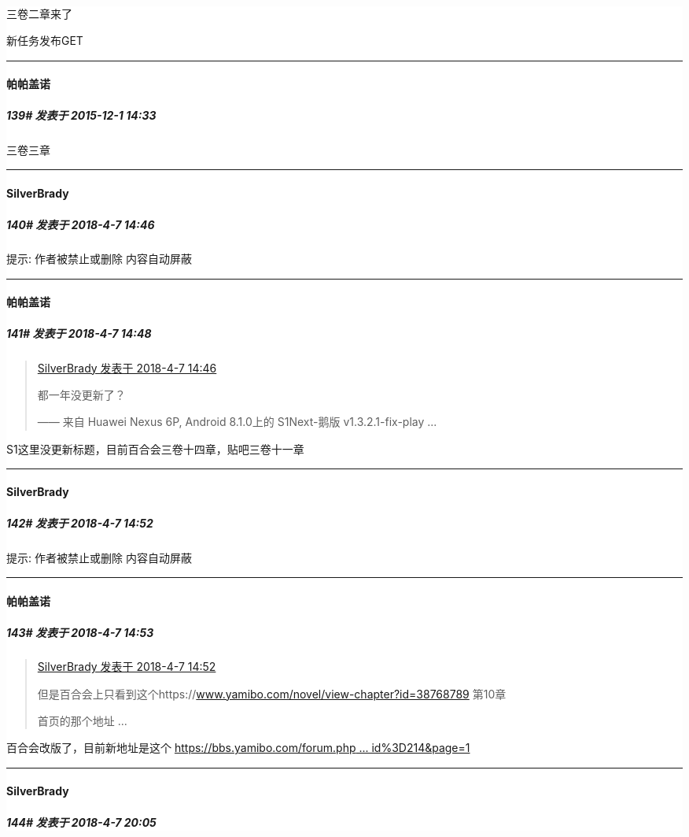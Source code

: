 三卷二章来了

新任务发布GET

*****

####  帕帕盖诺  
##### 139#       发表于 2015-12-1 14:33

三卷三章

*****

####  SilverBrady  
##### 140#       发表于 2018-4-7 14:46

提示: 作者被禁止或删除 内容自动屏蔽

*****

####  帕帕盖诺  
##### 141#       发表于 2018-4-7 14:48

<blockquote><a href="httphttps://bbs.saraba1st.com/2b/forum.php?mod=redirect&amp;goto=findpost&amp;pid=39121393&amp;ptid=1124803" target="_blank">SilverBrady 发表于 2018-4-7 14:46</a>

都一年没更新了？

—— 来自 Huawei Nexus 6P, Android 8.1.0上的 S1Next-鹅版 v1.3.2.1-fix-play ...</blockquote>
S1这里没更新标题，目前百合会三卷十四章，贴吧三卷十一章

*****

####  SilverBrady  
##### 142#       发表于 2018-4-7 14:52

提示: 作者被禁止或删除 内容自动屏蔽

*****

####  帕帕盖诺  
##### 143#       发表于 2018-4-7 14:53

<blockquote><a href="httphttps://bbs.saraba1st.com/2b/forum.php?mod=redirect&amp;goto=findpost&amp;pid=39121455&amp;ptid=1124803" target="_blank">SilverBrady 发表于 2018-4-7 14:52</a>

但是百合会上只看到这个https://www.yamibo.com/novel/view-chapter?id=38768789 第10章

首页的那个地址 ...</blockquote>
百合会改版了，目前新地址是这个
[https://bbs.yamibo.com/forum.php ... id%3D214&amp;page=1](https://bbs.yamibo.com/forum.php?mod=viewthread&amp;tid=206113&amp;extra=page%3D1%26filter%3Dtypeid%26typeid%3D214&amp;page=1)

*****

####  SilverBrady  
##### 144#       发表于 2018-4-7 20:05
